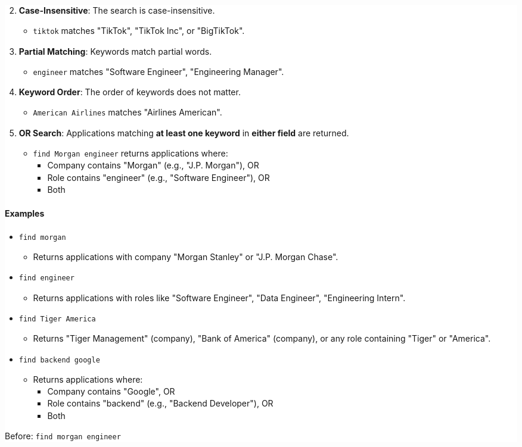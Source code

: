 2. **Case-Insensitive**: The search is case-insensitive.
   * `tiktok` matches "TikTok", "TikTok Inc", or "BigTikTok".

3. **Partial Matching**: Keywords match partial words.
   * `engineer` matches "Software Engineer", "Engineering Manager".

4. **Keyword Order**: The order of keywords does not matter.
   * `American Airlines` matches "Airlines American".

5. **OR Search**: Applications matching **at least one keyword** in **either field** are returned.
   * `find Morgan engineer` returns applications where:
     * Company contains "Morgan" (e.g., "J.P. Morgan"), OR
     * Role contains "engineer" (e.g., "Software Engineer"), OR
     * Both

#### **Examples**

* `find morgan`
  * Returns applications with company "Morgan Stanley" or "J.P. Morgan Chase".

* `find engineer`
  * Returns applications with roles like "Software Engineer", "Data Engineer", "Engineering Intern".

* `find Tiger America`
  * Returns "Tiger Management" (company), "Bank of America" (company), or any role containing "Tiger" or "America".

* `find backend google`
  * Returns applications where:
    * Company contains "Google", OR
    * Role contains "backend" (e.g., "Backend Developer"), OR
    * Both

Before: `find morgan engineer`

